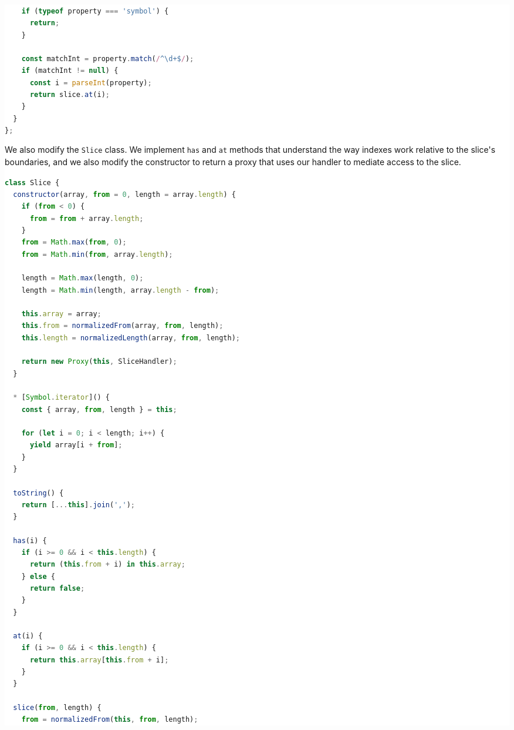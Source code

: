 ```javascript
    if (typeof property === 'symbol') {
      return;
    }

    const matchInt = property.match(/^\d+$/);
    if (matchInt != null) {
      const i = parseInt(property);
      return slice.at(i);
    }
  }
};
```

We also modify the `Slice` class. We implement `has` and `at` methods that understand the way indexes work relative to the slice's boundaries, and we also modify the constructor to return a proxy that uses our handler to mediate access to the slice.

```javascript
class Slice {
  constructor(array, from = 0, length = array.length) {
    if (from < 0) {
      from = from + array.length;
    }
    from = Math.max(from, 0);
    from = Math.min(from, array.length);

    length = Math.max(length, 0);
    length = Math.min(length, array.length - from);

    this.array = array;
    this.from = normalizedFrom(array, from, length);
    this.length = normalizedLength(array, from, length);

    return new Proxy(this, SliceHandler);
  }

  * [Symbol.iterator]() {
    const { array, from, length } = this;

    for (let i = 0; i < length; i++) {
      yield array[i + from];
    }
  }

  toString() {
    return [...this].join(',');
  }

  has(i) {
    if (i >= 0 && i < this.length) {
      return (this.from + i) in this.array;
    } else {
      return false;
    }
  }

  at(i) {
    if (i >= 0 && i < this.length) {
      return this.array[this.from + i];
    }
  }

  slice(from, length) {
    from = normalizedFrom(this, from, length);
```

[Lisp]: https://en.wikipedia.org/wiki/Lisp_(programming_language)
[IBM 704]: https://en.wikipedia.org/wiki/IBM_704
[^fortran]: Fun fact: The very first FORTRAN implementation was also written for the [IBM 704].
[^lisp]: [Lisp] is still very much alive, and one of the most interesting and exciting programming languages in use today is [Clojure], a Lisp dialect that runs on the JVM, along with its sibling [ClojureScript], Clojure that transpiles to JavaScript. Clojure and ClojureScript both make extensive use of structural sharing and copy-on-write semantics to achieve high performance. By default.
[Clojure]: http://clojure.org/
[ClojureScript]: https://github.com/clojure/clojurescript
[cons]: https://en.wikipedia.org/wiki/cons
[Symbolics]: https://en.wikipedia.org/wiki/Symbolics
[^nobody]: When we say, _Nobody wants to read code that looks like `cons(1, cons(2, cons(3, cons(4, cons(5, null)))))`_, we mean it. Even the Lisp gurus of old didn't want to deal with that, so in Lisp when you write `'(1 2 3 4 5)`, it is translated directly into a linked list of cons cells.
[SICP]: https://mitpress.mit.edu/sites/default/files/sicp/index.html "Structure and Interpretation of Computer Programs"
[^strict]: All of this code requires the engine to implement strict JavaScript semantics. Some engines can be configured in "loose" mode, where their implementation of things like destructuring may vary from the standard.
[Proxy]: https://developer.mozilla.org/en-US/docs/Web/JavaScript/Reference/Global_Objects/Proxy
[^indirection]: David Wheeler is credited with what is often called [The Fundamental Theorem of Software Engineering](https://en.wikipedia.org/wiki/Fundamental_theorem_of_software_engineering), "We can solve any problem by introducing an extra level of indirection." The wording has evolved over time, and the corollary "...except for the problem of too many layers of indirection" is almost always quoted at the same time.
[copy on write]: https://en.wikipedia.org/wiki/Copy-on-write
[^freeze]: JavaScript has the notion of a frozen object, so if we're passed a frozen array, we certainly don't need to worry about anyone else modifying the array ot from under us. but likewise, we can't modify a frozen array ourselves, so it doesn't help us know whether the array that is used to construct the slice is safe to modify or not. So we'll be paranoid and assume that it is not safe to modify.
[Mori]: http://swannodette.github.io/mori/
[ja]: https://leanpub.com/javascriptallongesix